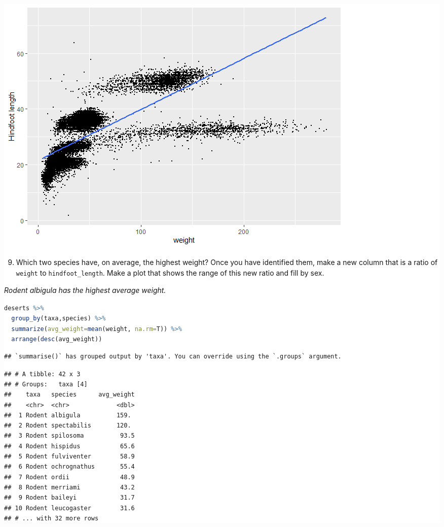 ![](lab10_hw_files/figure-html/unnamed-chunk-15-1.png)

9. Which two species have, on average, the highest weight? Once you have identified them, make a new column that is a ratio of `weight` to `hindfoot_length`. Make a plot that shows the range of this new ratio and fill by sex.

*Rodent albigula has the highest average weight.*

```r
deserts %>%
  group_by(taxa,species) %>%
  summarize(avg_weight=mean(weight, na.rm=T)) %>%
  arrange(desc(avg_weight))
```

```
## `summarise()` has grouped output by 'taxa'. You can override using the `.groups` argument.
```

```
## # A tibble: 42 x 3
## # Groups:   taxa [4]
##    taxa   species      avg_weight
##    <chr>  <chr>             <dbl>
##  1 Rodent albigula          159. 
##  2 Rodent spectabilis       120. 
##  3 Rodent spilosoma          93.5
##  4 Rodent hispidus           65.6
##  5 Rodent fulviventer        58.9
##  6 Rodent ochrognathus       55.4
##  7 Rodent ordii              48.9
##  8 Rodent merriami           43.2
##  9 Rodent baileyi            31.7
## 10 Rodent leucogaster        31.6
## # ... with 32 more rows
```
